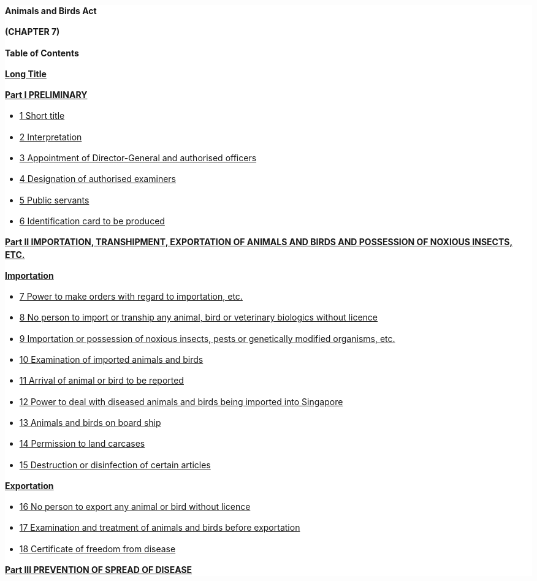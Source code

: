 **Animals and Birds Act**

**(CHAPTER 7)**

**Table of Contents**

[**Long Title**](#Animals-and-Birds-Act)

[**Part I PRELIMINARY**](#Part-I)

- [1 Short title](#Short-title)

- [2 Interpretation](#Interpretation)

- [3 Appointment of Director-General and authorised officers](#Appointment-of-Director-General-and-authorised-officers)

- [4 Designation of authorised examiners](#Designation-of-authorised-examiners)

- [5 Public servants](#Public-servants)

- [6 Identification card to be produced](#Identification-card-to-be-produced)

[**Part II IMPORTATION, TRANSHIPMENT, EXPORTATION OF ANIMALS AND BIRDS AND POSSESSION OF NOXIOUS INSECTS, ETC.**](#Part-II)

[**Importation**](#Importation)

- [7 Power to make orders with regard to importation, etc.](#Power-to-make-orders-with-regard-to-importation-etc)

- [8 No person to import or tranship any animal, bird or veterinary biologics without licence](#No-person-to-import-or-tranship-any-animal-bird-or-veterinary-biologics-without-licence)

- [9 Importation or possession of noxious insects, pests or genetically modified organisms, etc.](#Importation-or-possession-of-noxious-insects-pests-or-genetically-modified-organisms-etc)

- [10 Examination of imported animals and birds](#Examination-of-imported-animals-and-birds)

- [11 Arrival of animal or bird to be reported](#Arrival-of-animal-or-bird-to-be-reported)

- [12 Power to deal with diseased animals and birds being imported into Singapore](#Power-to-deal-with-diseased-animals-and-birds-being-imported-into-Singapore)

- [13 Animals and birds on board ship](#Animals-and-birds-on-board-ship)

- [14 Permission to land carcases](#Permission-to-land-carcases)

- [15 Destruction or disinfection of certain articles](#Destruction-or-disinfection-of-certain-articles)

[**Exportation**](#Exportation)

- [16 No person to export any animal or bird without licence](#No-person-to-export-any-animal-or-bird-without-licence)

- [17 Examination and treatment of animals and birds before exportation](#Examination-and-treatment-of-animals-and-birds-before-exportation)

- [18 Certificate of freedom from disease](#Certificate-of-freedom-from-disease)

[**Part III PREVENTION OF SPREAD OF DISEASE**](#Part-III)
